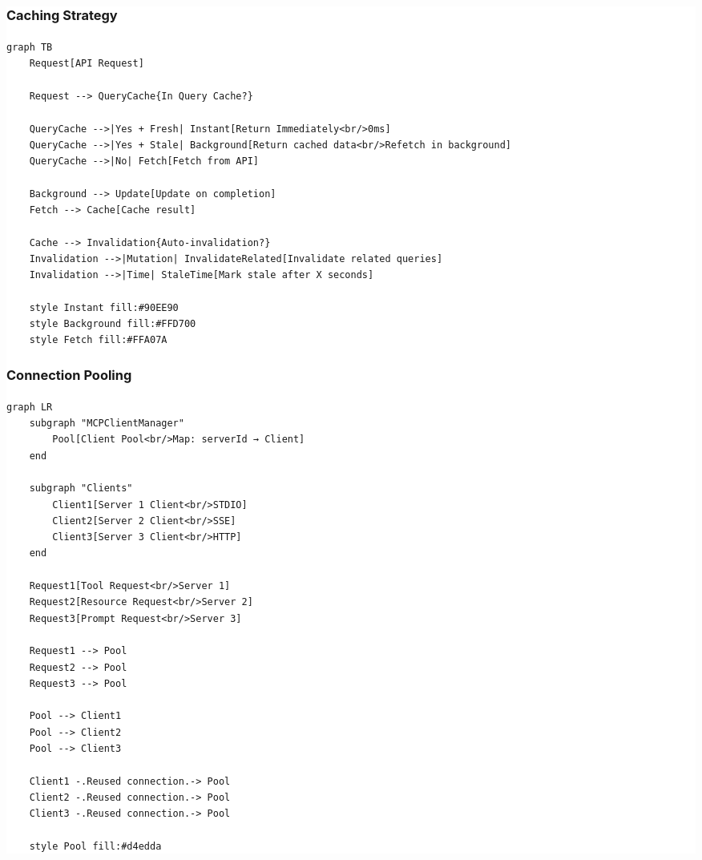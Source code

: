 ### Caching Strategy

```mermaid
graph TB
    Request[API Request]

    Request --> QueryCache{In Query Cache?}

    QueryCache -->|Yes + Fresh| Instant[Return Immediately<br/>0ms]
    QueryCache -->|Yes + Stale| Background[Return cached data<br/>Refetch in background]
    QueryCache -->|No| Fetch[Fetch from API]

    Background --> Update[Update on completion]
    Fetch --> Cache[Cache result]

    Cache --> Invalidation{Auto-invalidation?}
    Invalidation -->|Mutation| InvalidateRelated[Invalidate related queries]
    Invalidation -->|Time| StaleTime[Mark stale after X seconds]

    style Instant fill:#90EE90
    style Background fill:#FFD700
    style Fetch fill:#FFA07A
```

### Connection Pooling

```mermaid
graph LR
    subgraph "MCPClientManager"
        Pool[Client Pool<br/>Map: serverId → Client]
    end

    subgraph "Clients"
        Client1[Server 1 Client<br/>STDIO]
        Client2[Server 2 Client<br/>SSE]
        Client3[Server 3 Client<br/>HTTP]
    end

    Request1[Tool Request<br/>Server 1]
    Request2[Resource Request<br/>Server 2]
    Request3[Prompt Request<br/>Server 3]

    Request1 --> Pool
    Request2 --> Pool
    Request3 --> Pool

    Pool --> Client1
    Pool --> Client2
    Pool --> Client3

    Client1 -.Reused connection.-> Pool
    Client2 -.Reused connection.-> Pool
    Client3 -.Reused connection.-> Pool

    style Pool fill:#d4edda
```
